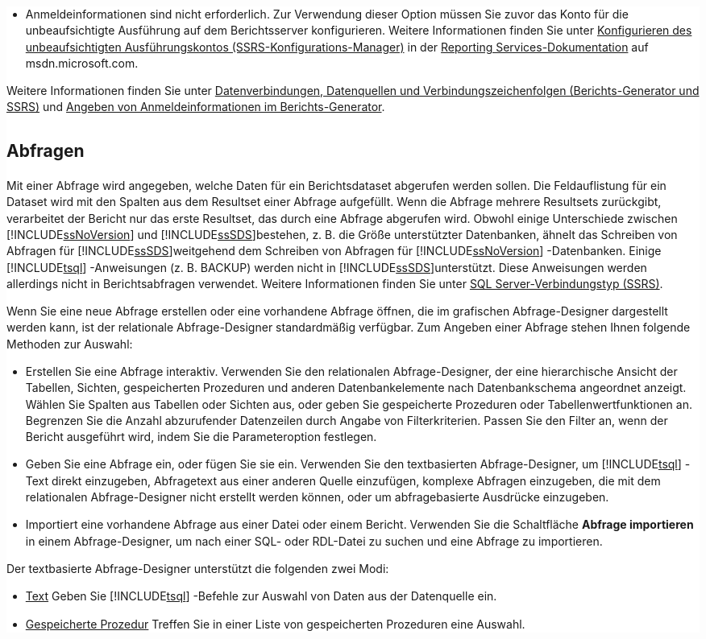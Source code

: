 -   Anmeldeinformationen sind nicht erforderlich. Zur Verwendung dieser Option müssen Sie zuvor das Konto für die unbeaufsichtigte Ausführung auf dem Berichtsserver konfigurieren. Weitere Informationen finden Sie unter [Konfigurieren des unbeaufsichtigten Ausführungskontos &#40;SSRS-Konfigurations-Manager&#41;](../../reporting-services/install-windows/configure-the-unattended-execution-account-ssrs-configuration-manager.md) in der [Reporting Services-Dokumentation](http://go.microsoft.com/fwlink/?linkid=121312) auf msdn.microsoft.com.  
  
 Weitere Informationen finden Sie unter [Datenverbindungen, Datenquellen und Verbindungszeichenfolgen &#40;Berichts-Generator und SSRS&#41;](../../reporting-services/report-data/data-connections-data-sources-and-connection-strings-report-builder-and-ssrs.md) und [Angeben von Anmeldeinformationen im Berichts-Generator](http://msdn.microsoft.com/library/7412ce68-aece-41c0-8c37-76a0e54b6b53).  
  
  
##  <a name="Query"></a> Abfragen  
 Mit einer Abfrage wird angegeben, welche Daten für ein Berichtsdataset abgerufen werden sollen. Die Feldauflistung für ein Dataset wird mit den Spalten aus dem Resultset einer Abfrage aufgefüllt. Wenn die Abfrage mehrere Resultsets zurückgibt, verarbeitet der Bericht nur das erste Resultset, das durch eine Abfrage abgerufen wird. Obwohl einige Unterschiede zwischen [!INCLUDE[ssNoVersion](../../includes/ssnoversion-md.md)] und [!INCLUDE[ssSDS](../../includes/sssds-md.md)]bestehen, z. B. die Größe unterstützter Datenbanken, ähnelt das Schreiben von Abfragen für [!INCLUDE[ssSDS](../../includes/sssds-md.md)]weitgehend dem Schreiben von Abfragen für [!INCLUDE[ssNoVersion](../../includes/ssnoversion-md.md)] -Datenbanken. Einige [!INCLUDE[tsql](../../includes/tsql-md.md)] -Anweisungen (z. B. BACKUP) werden nicht in [!INCLUDE[ssSDS](../../includes/sssds-md.md)]unterstützt. Diese Anweisungen werden allerdings nicht in Berichtsabfragen verwendet. Weitere Informationen finden Sie unter [SQL Server-Verbindungstyp &#40;SSRS&#41;](../../reporting-services/report-data/sql-server-connection-type-ssrs.md).  
  
 Wenn Sie eine neue Abfrage erstellen oder eine vorhandene Abfrage öffnen, die im grafischen Abfrage-Designer dargestellt werden kann, ist der relationale Abfrage-Designer standardmäßig verfügbar. Zum Angeben einer Abfrage stehen Ihnen folgende Methoden zur Auswahl:  
  
-   Erstellen Sie eine Abfrage interaktiv. Verwenden Sie den relationalen Abfrage-Designer, der eine hierarchische Ansicht der Tabellen, Sichten, gespeicherten Prozeduren und anderen Datenbankelemente nach Datenbankschema angeordnet anzeigt. Wählen Sie Spalten aus Tabellen oder Sichten aus, oder geben Sie gespeicherte Prozeduren oder Tabellenwertfunktionen an. Begrenzen Sie die Anzahl abzurufender Datenzeilen durch Angabe von Filterkriterien. Passen Sie den Filter an, wenn der Bericht ausgeführt wird, indem Sie die Parameteroption festlegen.  
  
-   Geben Sie eine Abfrage ein, oder fügen Sie sie ein. Verwenden Sie den textbasierten Abfrage-Designer, um [!INCLUDE[tsql](../../includes/tsql-md.md)] -Text direkt einzugeben, Abfragetext aus einer anderen Quelle einzufügen, komplexe Abfragen einzugeben, die mit dem relationalen Abfrage-Designer nicht erstellt werden können, oder um abfragebasierte Ausdrücke einzugeben.  
  
-   Importiert eine vorhandene Abfrage aus einer Datei oder einem Bericht. Verwenden Sie die Schaltfläche **Abfrage importieren** in einem Abfrage-Designer, um nach einer SQL- oder RDL-Datei zu suchen und eine Abfrage zu importieren.  
  
 Der textbasierte Abfrage-Designer unterstützt die folgenden zwei Modi:  
  
-   [Text](#QueryText) Geben Sie [!INCLUDE[tsql](../../includes/tsql-md.md)] -Befehle zur Auswahl von Daten aus der Datenquelle ein.  
  
-   [Gespeicherte Prozedur](#QueryStoredProcedure) Treffen Sie in einer Liste von gespeicherten Prozeduren eine Auswahl.  
  